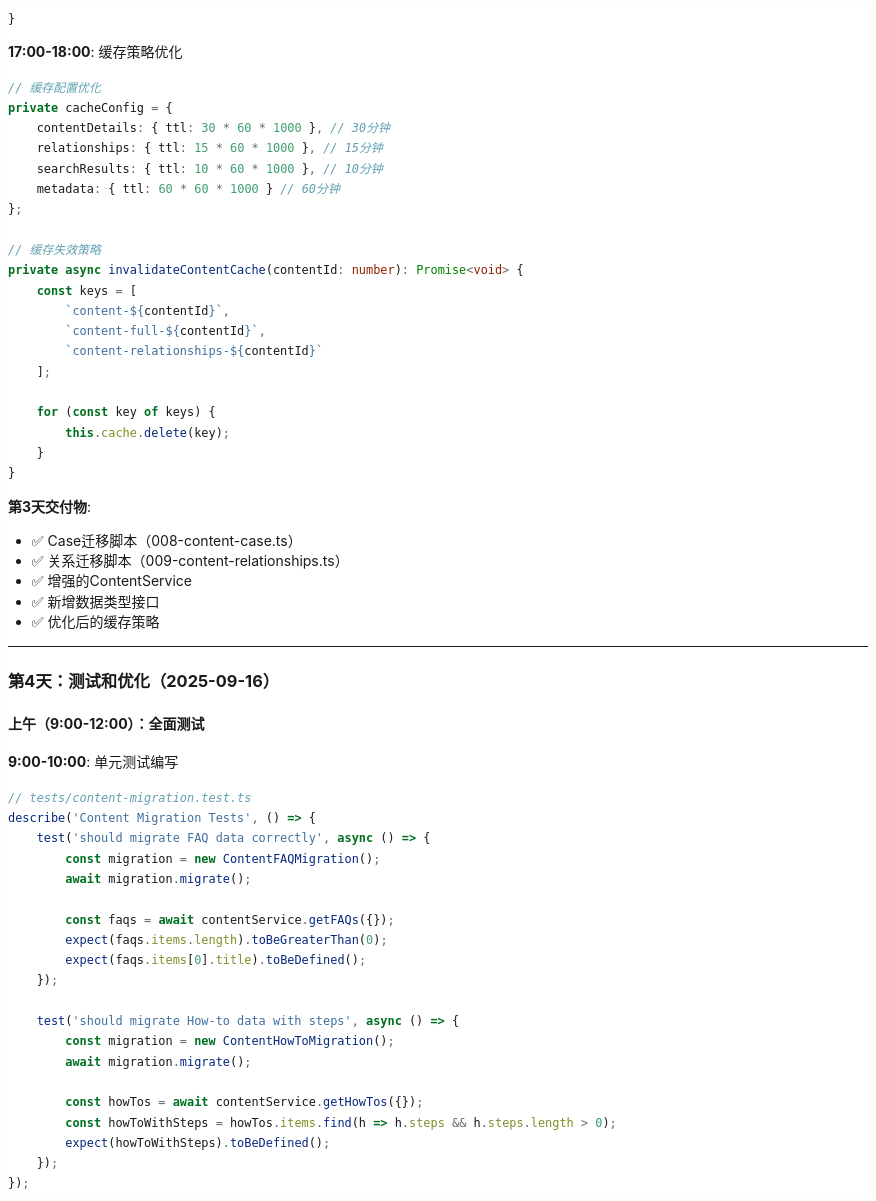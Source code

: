 ```typescript
}
```

**17:00-18:00**: 缓存策略优化
```typescript
// 缓存配置优化
private cacheConfig = {
    contentDetails: { ttl: 30 * 60 * 1000 }, // 30分钟
    relationships: { ttl: 15 * 60 * 1000 }, // 15分钟
    searchResults: { ttl: 10 * 60 * 1000 }, // 10分钟
    metadata: { ttl: 60 * 60 * 1000 } // 60分钟
};

// 缓存失效策略
private async invalidateContentCache(contentId: number): Promise<void> {
    const keys = [
        `content-${contentId}`,
        `content-full-${contentId}`,
        `content-relationships-${contentId}`
    ];

    for (const key of keys) {
        this.cache.delete(key);
    }
}
```

**第3天交付物**:
- ✅ Case迁移脚本（008-content-case.ts）
- ✅ 关系迁移脚本（009-content-relationships.ts）
- ✅ 增强的ContentService
- ✅ 新增数据类型接口
- ✅ 优化后的缓存策略

---

### 第4天：测试和优化（2025-09-16）

#### 上午（9:00-12:00）：全面测试

**9:00-10:00**: 单元测试编写
```typescript
// tests/content-migration.test.ts
describe('Content Migration Tests', () => {
    test('should migrate FAQ data correctly', async () => {
        const migration = new ContentFAQMigration();
        await migration.migrate();

        const faqs = await contentService.getFAQs({});
        expect(faqs.items.length).toBeGreaterThan(0);
        expect(faqs.items[0].title).toBeDefined();
    });

    test('should migrate How-to data with steps', async () => {
        const migration = new ContentHowToMigration();
        await migration.migrate();

        const howTos = await contentService.getHowTos({});
        const howToWithSteps = howTos.items.find(h => h.steps && h.steps.length > 0);
        expect(howToWithSteps).toBeDefined();
    });
});
```
